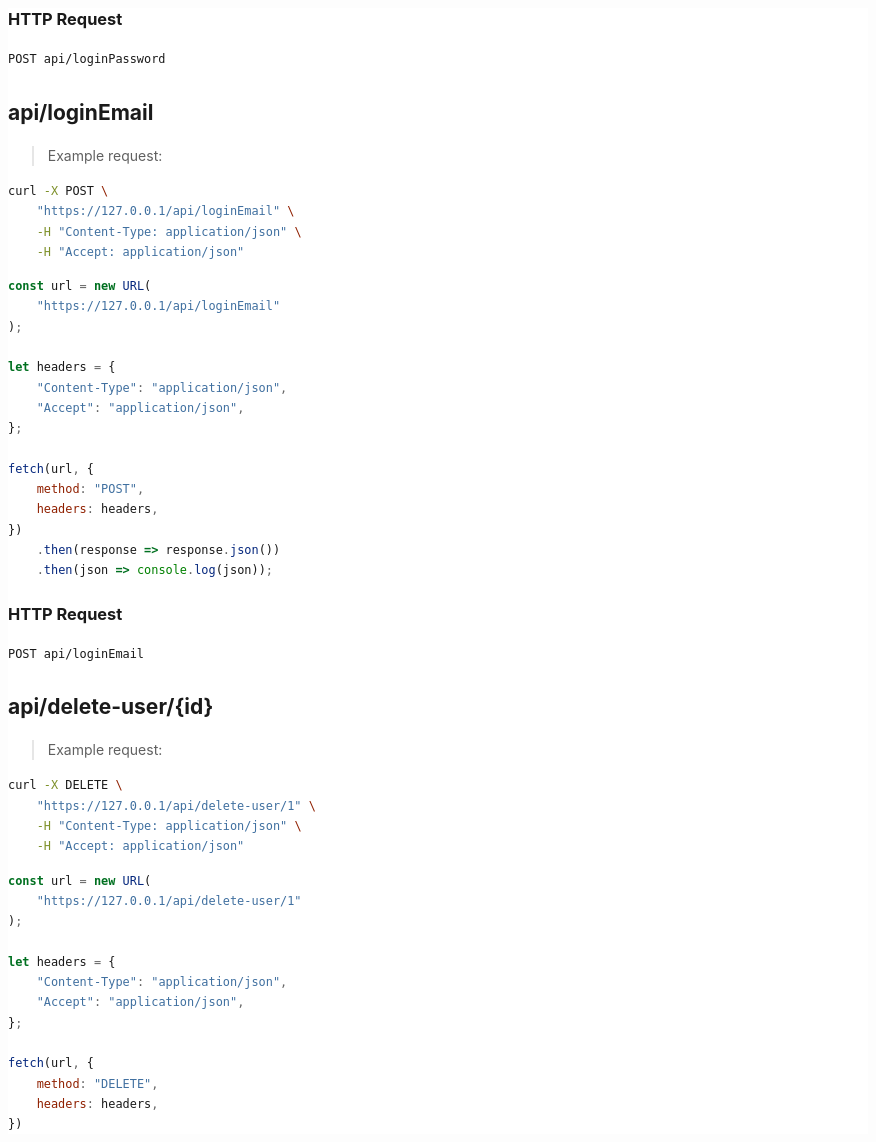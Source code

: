 

### HTTP Request
`POST api/loginPassword`





## api/loginEmail
> Example request:

```bash
curl -X POST \
    "https://127.0.0.1/api/loginEmail" \
    -H "Content-Type: application/json" \
    -H "Accept: application/json"
```

```javascript
const url = new URL(
    "https://127.0.0.1/api/loginEmail"
);

let headers = {
    "Content-Type": "application/json",
    "Accept": "application/json",
};

fetch(url, {
    method: "POST",
    headers: headers,
})
    .then(response => response.json())
    .then(json => console.log(json));
```



### HTTP Request
`POST api/loginEmail`





## api/delete-user/{id}
> Example request:

```bash
curl -X DELETE \
    "https://127.0.0.1/api/delete-user/1" \
    -H "Content-Type: application/json" \
    -H "Accept: application/json"
```

```javascript
const url = new URL(
    "https://127.0.0.1/api/delete-user/1"
);

let headers = {
    "Content-Type": "application/json",
    "Accept": "application/json",
};

fetch(url, {
    method: "DELETE",
    headers: headers,
})
```
